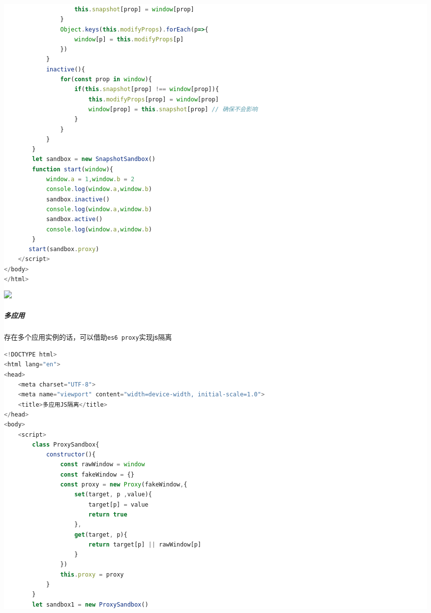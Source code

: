 ```javascript
                    this.snapshot[prop] = window[prop]
                }
                Object.keys(this.modifyProps).forEach(p=>{
                    window[p] = this.modifyProps[p]
                })
            }
            inactive(){
                for(const prop in window){
                    if(this.snapshot[prop] !== window[prop]){
                        this.modifyProps[prop] = window[prop]
                        window[prop] = this.snapshot[prop] // 确保不会影响
                    }
                }
            }
        }
        let sandbox = new SnapshotSandbox()
        function start(window){
            window.a = 1,window.b = 2
            console.log(window.a,window.b)
            sandbox.inactive()
            console.log(window.a,window.b)
            sandbox.active()
            console.log(window.a,window.b)
        }
       start(sandbox.proxy)
    </script>
</body>
</html>
```



![](https://i.loli.net/2021/02/22/GfgM3WiuV29CF7w.png)

##### 多应用

存在多个应用实例的话，可以借助`es6 proxy`实现js隔离

```javascript
<!DOCTYPE html>
<html lang="en">
<head>
    <meta charset="UTF-8">
    <meta name="viewport" content="width=device-width, initial-scale=1.0">
    <title>多应用JS隔离</title>
</head>
<body>
    <script>
        class ProxySandbox{
            constructor(){
                const rawWindow = window
                const fakeWindow = {}
                const proxy = new Proxy(fakeWindow,{
                    set(target, p ,value){
                        target[p] = value
                        return true
                    },
                    get(target, p){
                        return target[p] || rawWindow[p]
                    }
                })
                this.proxy = proxy
            }
        }
        let sandbox1 = new ProxySandbox()
```